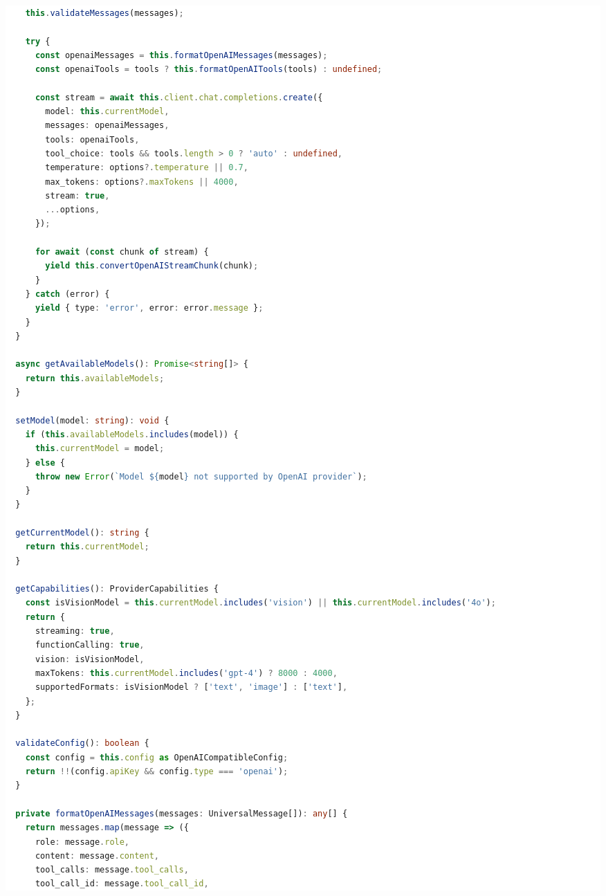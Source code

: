 ```typescript
    this.validateMessages(messages);

    try {
      const openaiMessages = this.formatOpenAIMessages(messages);
      const openaiTools = tools ? this.formatOpenAITools(tools) : undefined;

      const stream = await this.client.chat.completions.create({
        model: this.currentModel,
        messages: openaiMessages,
        tools: openaiTools,
        tool_choice: tools && tools.length > 0 ? 'auto' : undefined,
        temperature: options?.temperature || 0.7,
        max_tokens: options?.maxTokens || 4000,
        stream: true,
        ...options,
      });

      for await (const chunk of stream) {
        yield this.convertOpenAIStreamChunk(chunk);
      }
    } catch (error) {
      yield { type: 'error', error: error.message };
    }
  }

  async getAvailableModels(): Promise<string[]> {
    return this.availableModels;
  }

  setModel(model: string): void {
    if (this.availableModels.includes(model)) {
      this.currentModel = model;
    } else {
      throw new Error(`Model ${model} not supported by OpenAI provider`);
    }
  }

  getCurrentModel(): string {
    return this.currentModel;
  }

  getCapabilities(): ProviderCapabilities {
    const isVisionModel = this.currentModel.includes('vision') || this.currentModel.includes('4o');
    return {
      streaming: true,
      functionCalling: true,
      vision: isVisionModel,
      maxTokens: this.currentModel.includes('gpt-4') ? 8000 : 4000,
      supportedFormats: isVisionModel ? ['text', 'image'] : ['text'],
    };
  }

  validateConfig(): boolean {
    const config = this.config as OpenAICompatibleConfig;
    return !!(config.apiKey && config.type === 'openai');
  }

  private formatOpenAIMessages(messages: UniversalMessage[]): any[] {
    return messages.map(message => ({
      role: message.role,
      content: message.content,
      tool_calls: message.tool_calls,
      tool_call_id: message.tool_call_id,
```
